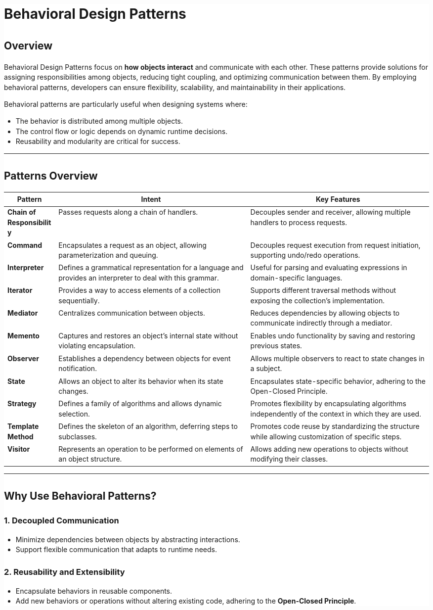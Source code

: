 # Behavioral Design Patterns

## **Overview**

Behavioral Design Patterns focus on **how objects interact** and communicate with each other. These patterns provide solutions for assigning responsibilities among objects, reducing tight coupling, and optimizing communication between them. By employing behavioral patterns, developers can ensure flexibility, scalability, and maintainability in their applications.

Behavioral patterns are particularly useful when designing systems where:
- The behavior is distributed among multiple objects.
- The control flow or logic depends on dynamic runtime decisions.
- Reusability and modularity are critical for success.

---

## **Patterns Overview**

| **Pattern**               | **Intent**                                                                 | **Key Features**                                                                                     |
|----------------------------|----------------------------------------------------------------------------|------------------------------------------------------------------------------------------------------|
| **Chain of Responsibility** | Passes requests along a chain of handlers.                                | Decouples sender and receiver, allowing multiple handlers to process requests.                       |
| **Command**                | Encapsulates a request as an object, allowing parameterization and queuing. | Decouples request execution from request initiation, supporting undo/redo operations.                |
| **Interpreter**            | Defines a grammatical representation for a language and provides an interpreter to deal with this grammar. | Useful for parsing and evaluating expressions in domain-specific languages.                          |
| **Iterator**               | Provides a way to access elements of a collection sequentially.            | Supports different traversal methods without exposing the collection’s implementation.               |
| **Mediator**               | Centralizes communication between objects.                                | Reduces dependencies by allowing objects to communicate indirectly through a mediator.               |
| **Memento**                | Captures and restores an object’s internal state without violating encapsulation. | Enables undo functionality by saving and restoring previous states.                                  |
| **Observer**               | Establishes a dependency between objects for event notification.           | Allows multiple observers to react to state changes in a subject.                                    |
| **State**                  | Allows an object to alter its behavior when its state changes.              | Encapsulates state-specific behavior, adhering to the Open-Closed Principle.                         |
| **Strategy**               | Defines a family of algorithms and allows dynamic selection.                | Promotes flexibility by encapsulating algorithms independently of the context in which they are used. |
| **Template Method**        | Defines the skeleton of an algorithm, deferring steps to subclasses.        | Promotes code reuse by standardizing the structure while allowing customization of specific steps.    |
| **Visitor**                | Represents an operation to be performed on elements of an object structure. | Allows adding new operations to objects without modifying their classes.                             |

---

## **Why Use Behavioral Patterns?**

### **1. Decoupled Communication**
- Minimize dependencies between objects by abstracting interactions.
- Support flexible communication that adapts to runtime needs.

### **2. Reusability and Extensibility**
- Encapsulate behaviors in reusable components.
- Add new behaviors or operations without altering existing code, adhering to the **Open-Closed Principle**.
